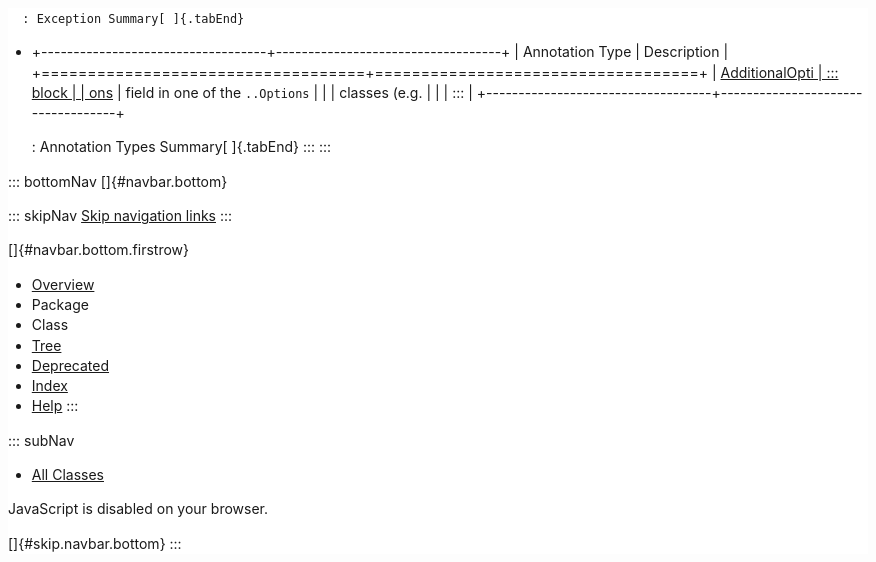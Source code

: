       : Exception Summary[ ]{.tabEnd}

-   +-----------------------------------+-----------------------------------+
    | Annotation Type                   | Description                       |
    +===================================+===================================+
    | [AdditionalOpti                   | ::: block                         |
    | ons](AdditionalOptions.html "anno | If this annotation is used on a   |
    | tation in com.facebook.buck.cli") | field in one of the `..Options`   |
    |                                   | classes (e.g.                     |
    |                                   | :::                               |
    +-----------------------------------+-----------------------------------+

    : Annotation Types Summary[ ]{.tabEnd}
:::
:::

::: bottomNav
[]{#navbar.bottom}

::: skipNav
[Skip navigation links](#skip.navbar.bottom "Skip navigation links")
:::

[]{#navbar.bottom.firstrow}

-   [Overview](../../../../index.html)
-   Package
-   Class
-   [Tree](package-tree.html)
-   [Deprecated](../../../../deprecated-list.html)
-   [Index](../../../../index-all.html)
-   [Help](../../../../help-doc.html)
:::

::: subNav
-   [All Classes](../../../../allclasses.html)

<div>

<div>

JavaScript is disabled on your browser.

</div>

</div>

[]{#skip.navbar.bottom}
:::
